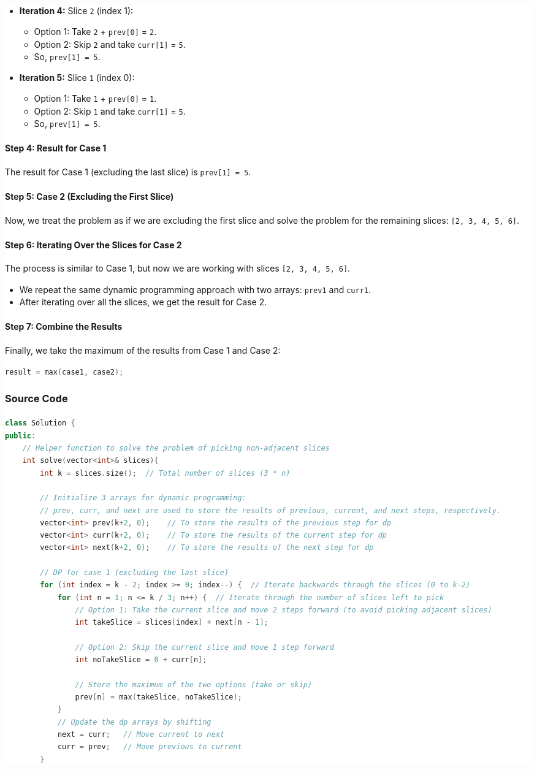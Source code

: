 - **Iteration 4:** Slice `2` (index 1):
  - Option 1: Take `2` + `prev[0]` = `2`.
  - Option 2: Skip `2` and take `curr[1]` = `5`.
  - So, `prev[1] = 5`.

- **Iteration 5:** Slice `1` (index 0):
  - Option 1: Take `1` + `prev[0]` = `1`.
  - Option 2: Skip `1` and take `curr[1]` = `5`.
  - So, `prev[1] = 5`.

#### Step 4: Result for Case 1
The result for Case 1 (excluding the last slice) is `prev[1] = 5`.



#### Step 5: Case 2 (Excluding the First Slice)
Now, we treat the problem as if we are excluding the first slice and solve the problem for the remaining slices: `[2, 3, 4, 5, 6]`.

#### Step 6: Iterating Over the Slices for Case 2
The process is similar to Case 1, but now we are working with slices `[2, 3, 4, 5, 6]`.

- We repeat the same dynamic programming approach with two arrays: `prev1` and `curr1`.
- After iterating over all the slices, we get the result for Case 2.

#### Step 7: Combine the Results
Finally, we take the maximum of the results from Case 1 and Case 2:
```cpp
result = max(case1, case2);
```

### Source Code 
```cpp
class Solution {
public:
    // Helper function to solve the problem of picking non-adjacent slices
    int solve(vector<int>& slices){
        int k = slices.size();  // Total number of slices (3 * n)

        // Initialize 3 arrays for dynamic programming:
        // prev, curr, and next are used to store the results of previous, current, and next steps, respectively.
        vector<int> prev(k+2, 0);    // To store the results of the previous step for dp
        vector<int> curr(k+2, 0);    // To store the results of the current step for dp
        vector<int> next(k+2, 0);    // To store the results of the next step for dp

        // DP for case 1 (excluding the last slice)
        for (int index = k - 2; index >= 0; index--) {  // Iterate backwards through the slices (0 to k-2)
            for (int n = 1; n <= k / 3; n++) {  // Iterate through the number of slices left to pick
                // Option 1: Take the current slice and move 2 steps forward (to avoid picking adjacent slices)
                int takeSlice = slices[index] + next[n - 1];
                
                // Option 2: Skip the current slice and move 1 step forward
                int noTakeSlice = 0 + curr[n];
                
                // Store the maximum of the two options (take or skip)
                prev[n] = max(takeSlice, noTakeSlice);
            }
            // Update the dp arrays by shifting
            next = curr;   // Move current to next
            curr = prev;   // Move previous to current
        }

```